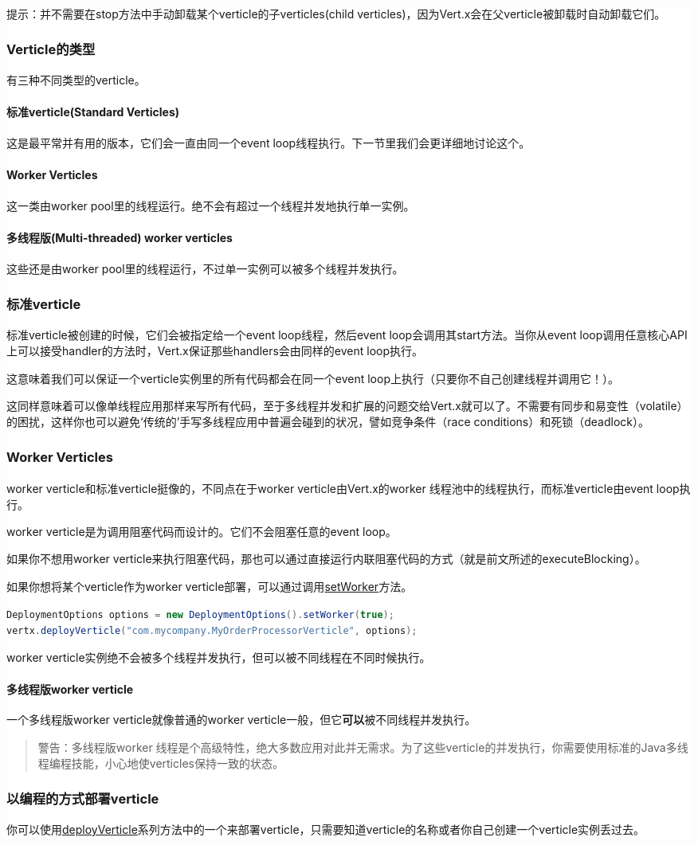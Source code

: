 提示：并不需要在stop方法中手动卸载某个verticle的子verticles(child verticles)，因为Vert.x会在父verticle被卸载时自动卸载它们。

### Verticle的类型

有三种不同类型的verticle。

#### 标准verticle(Standard Verticles)

这是最平常并有用的版本，它们会一直由同一个event loop线程执行。下一节里我们会更详细地讨论这个。

#### Worker Verticles

这一类由worker pool里的线程运行。绝不会有超过一个线程并发地执行单一实例。

#### 多线程版(Multi-threaded) worker verticles

这些还是由worker pool里的线程运行，不过单一实例可以被多个线程并发执行。

### 标准verticle

标准verticle被创建的时候，它们会被指定给一个event loop线程，然后event loop会调用其start方法。当你从event loop调用任意核心API上可以接受handler的方法时，Vert.x保证那些handlers会由同样的event loop执行。

这意味着我们可以保证一个verticle实例里的所有代码都会在同一个event loop上执行（只要你不自己创建线程并调用它！）。

这同样意味着可以像单线程应用那样来写所有代码，至于多线程并发和扩展的问题交给Vert.x就可以了。不需要有同步和易变性（volatile）的困扰，这样你也可以避免‘传统的’手写多线程应用中普遍会碰到的状况，譬如竞争条件（race conditions）和死锁（deadlock）。

### Worker Verticles

worker verticle和标准verticle挺像的，不同点在于worker verticle由Vert.x的worker 线程池中的线程执行，而标准verticle由event loop执行。

worker verticle是为调用阻塞代码而设计的。它们不会阻塞任意的event loop。

如果你不想用worker verticle来执行阻塞代码，那也可以通过直接运行内联阻塞代码的方式（就是前文所述的executeBlocking）。

如果你想将某个verticle作为worker verticle部署，可以通过调用[setWorker](https://link.jianshu.com?t=http://vertx.io/docs/apidocs/io/vertx/core/DeploymentOptions.html#setWorker-boolean-)方法。

```java
DeploymentOptions options = new DeploymentOptions().setWorker(true);
vertx.deployVerticle("com.mycompany.MyOrderProcessorVerticle", options);
```

worker verticle实例绝不会被多个线程并发执行，但可以被不同线程在不同时候执行。

#### 多线程版worker verticle

一个多线程版worker verticle就像普通的worker verticle一般，但它**可以**被不同线程并发执行。

> 警告：多线程版worker 线程是个高级特性，绝大多数应用对此并无需求。为了这些verticle的并发执行，你需要使用标准的Java多线程编程技能，小心地使verticles保持一致的状态。

### 以编程的方式部署verticle

你可以使用[deployVerticle](https://link.jianshu.com?t=http://vertx.io/docs/apidocs/io/vertx/core/Vertx.html#deployVerticle-io.vertx.core.Verticle-)系列方法中的一个来部署verticle，只需要知道verticle的名称或者你自己创建一个verticle实例丢过去。
